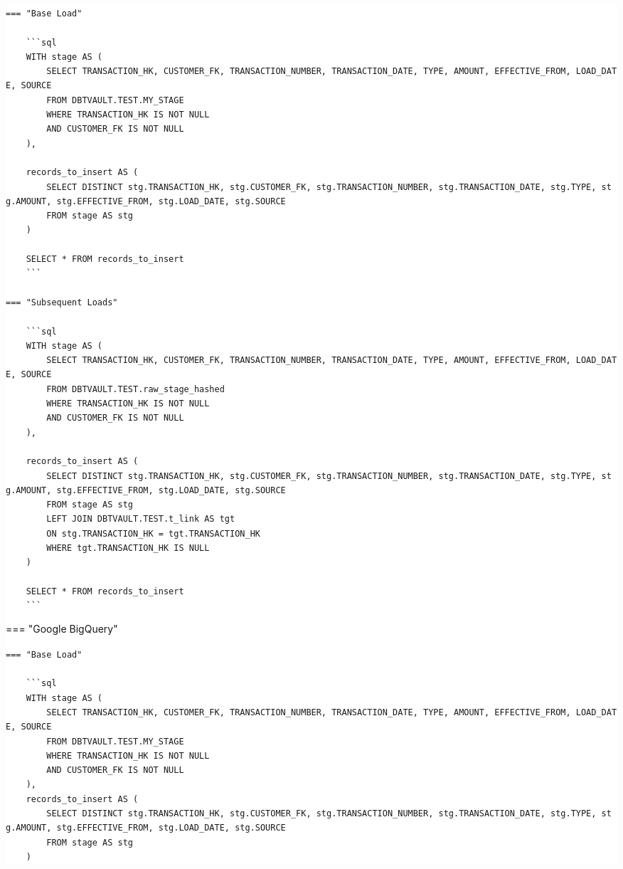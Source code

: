     === "Base Load"
    
        ```sql
        WITH stage AS (
            SELECT TRANSACTION_HK, CUSTOMER_FK, TRANSACTION_NUMBER, TRANSACTION_DATE, TYPE, AMOUNT, EFFECTIVE_FROM, LOAD_DATE, SOURCE
            FROM DBTVAULT.TEST.MY_STAGE
            WHERE TRANSACTION_HK IS NOT NULL
            AND CUSTOMER_FK IS NOT NULL
        ),

        records_to_insert AS (
            SELECT DISTINCT stg.TRANSACTION_HK, stg.CUSTOMER_FK, stg.TRANSACTION_NUMBER, stg.TRANSACTION_DATE, stg.TYPE, stg.AMOUNT, stg.EFFECTIVE_FROM, stg.LOAD_DATE, stg.SOURCE
            FROM stage AS stg
        )
        
        SELECT * FROM records_to_insert
        ```
    
    === "Subsequent Loads"
        
        ```sql
        WITH stage AS (
            SELECT TRANSACTION_HK, CUSTOMER_FK, TRANSACTION_NUMBER, TRANSACTION_DATE, TYPE, AMOUNT, EFFECTIVE_FROM, LOAD_DATE, SOURCE
            FROM DBTVAULT.TEST.raw_stage_hashed
            WHERE TRANSACTION_HK IS NOT NULL
            AND CUSTOMER_FK IS NOT NULL
        ),

        records_to_insert AS (
            SELECT DISTINCT stg.TRANSACTION_HK, stg.CUSTOMER_FK, stg.TRANSACTION_NUMBER, stg.TRANSACTION_DATE, stg.TYPE, stg.AMOUNT, stg.EFFECTIVE_FROM, stg.LOAD_DATE, stg.SOURCE
            FROM stage AS stg
            LEFT JOIN DBTVAULT.TEST.t_link AS tgt
            ON stg.TRANSACTION_HK = tgt.TRANSACTION_HK
            WHERE tgt.TRANSACTION_HK IS NULL
        )
        
        SELECT * FROM records_to_insert
        ```

=== "Google BigQuery"

    === "Base Load"
    
        ```sql
        WITH stage AS (
            SELECT TRANSACTION_HK, CUSTOMER_FK, TRANSACTION_NUMBER, TRANSACTION_DATE, TYPE, AMOUNT, EFFECTIVE_FROM, LOAD_DATE, SOURCE
            FROM DBTVAULT.TEST.MY_STAGE
            WHERE TRANSACTION_HK IS NOT NULL
            AND CUSTOMER_FK IS NOT NULL
        ),
        records_to_insert AS (
            SELECT DISTINCT stg.TRANSACTION_HK, stg.CUSTOMER_FK, stg.TRANSACTION_NUMBER, stg.TRANSACTION_DATE, stg.TYPE, stg.AMOUNT, stg.EFFECTIVE_FROM, stg.LOAD_DATE, stg.SOURCE
            FROM stage AS stg
        )
        